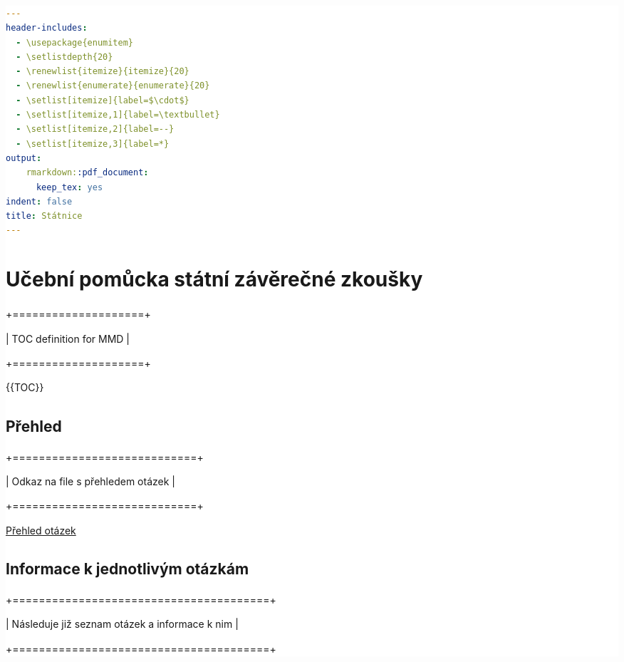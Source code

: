 ```yaml
---
header-includes:
  - \usepackage{enumitem}
  - \setlistdepth{20}
  - \renewlist{itemize}{itemize}{20}
  - \renewlist{enumerate}{enumerate}{20}
  - \setlist[itemize]{label=$\cdot$}
  - \setlist[itemize,1]{label=\textbullet}
  - \setlist[itemize,2]{label=--}
  - \setlist[itemize,3]{label=*}
output:
    rmarkdown::pdf_document:
      keep_tex: yes
indent: false
title: Státnice
---
```


# Učební pomůcka státní závěrečné zkoušky



+====================+

\| TOC definition for MMD \|

+====================+



{{TOC}}



## Přehled



+============================+

\| Odkaz na file s přehledem otázek \|

+============================+



[Přehled otázek](Information.md)



## Informace k jednotlivým otázkám



+=======================================+

\| Následuje již seznam otázek a informace k nim \|

+=======================================+


[^1]: § 1 odstavec 2 Občanského zákoníku.
[^2]: § 1 odstavec 2 Občanského zákoníku.
[^3]: § 115 až 117 jsou zrušeny.
[^4]: Jedná se tedy o kogentní ustanovení, viz Otázka číslo 1, v souladu s § 1 odstavce 2 Občanského zákoníku.